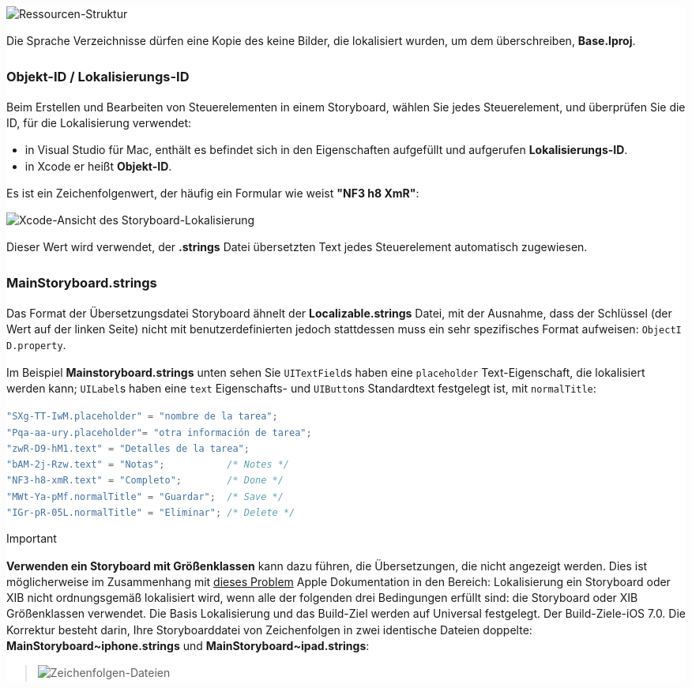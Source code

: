 ![](images/solution-storyboard.png "Ressourcen-Struktur")

Die Sprache Verzeichnisse dürfen eine Kopie des keine Bilder, die lokalisiert wurden, um dem überschreiben, **Base.lproj**.

### <a name="object-id--localization-id"></a>Objekt-ID / Lokalisierungs-ID

Beim Erstellen und Bearbeiten von Steuerelementen in einem Storyboard, wählen Sie jedes Steuerelement, und überprüfen Sie die ID, für die Lokalisierung verwendet:

* in Visual Studio für Mac, enthält es befindet sich in den Eigenschaften aufgefüllt und aufgerufen **Lokalisierungs-ID**.
* in Xcode er heißt **Objekt-ID**.

Es ist ein Zeichenfolgenwert, der häufig ein Formular wie weist **"NF3 h8 XmR"**:

![](images/xs-designer-localization-id.png "Xcode-Ansicht des Storyboard-Lokalisierung")

Dieser Wert wird verwendet, der **.strings** Datei übersetzten Text jedes Steuerelement automatisch zugewiesen.

### <a name="mainstoryboardstrings"></a>MainStoryboard.strings

Das Format der Übersetzungsdatei Storyboard ähnelt der **Localizable.strings** Datei, mit der Ausnahme, dass der Schlüssel (der Wert auf der linken Seite) nicht mit benutzerdefinierten jedoch stattdessen muss ein sehr spezifisches Format aufweisen: `ObjectID.property`.

Im Beispiel **Mainstoryboard.strings** unten sehen Sie `UITextField`s haben eine `placeholder` Text-Eigenschaft, die lokalisiert werden kann; `UILabel`s haben eine `text` Eigenschafts- und `UIButton`s Standardtext festgelegt ist, mit `normalTitle`:

```csharp
"SXg-TT-IwM.placeholder" = "nombre de la tarea";
"Pqa-aa-ury.placeholder"= "otra información de tarea";
"zwR-D9-hM1.text" = "Detalles de la tarea";
"bAM-2j-Rzw.text" = "Notas";           /* Notes */
"NF3-h8-xmR.text" = "Completo";        /* Done */
"MWt-Ya-pMf.normalTitle" = "Guardar";  /* Save */
"IGr-pR-05L.normalTitle" = "Eliminar"; /* Delete */
```

> [!IMPORTANT]
> **Verwenden ein Storyboard mit Größenklassen** kann dazu führen, die Übersetzungen, die nicht angezeigt werden. Dies ist möglicherweise im Zusammenhang mit [dieses Problem](http://stackoverflow.com/questions/24989208/xcode-6-does-not-localize-interface-builder) Apple Dokumentation in den Bereich: Lokalisierung ein Storyboard oder XIB nicht ordnungsgemäß lokalisiert wird, wenn alle der folgenden drei Bedingungen erfüllt sind: die Storyboard oder XIB Größenklassen verwendet. Die Basis Lokalisierung und das Build-Ziel werden auf Universal festgelegt. Der Build-Ziele-iOS 7.0.
Die Korrektur besteht darin, Ihre Storyboarddatei von Zeichenfolgen in zwei identische Dateien doppelte: **MainStoryboard~iphone.strings** und **MainStoryboard~ipad.strings**:

> ![](images/xs-dup-strings.png "Zeichenfolgen-Dateien")
